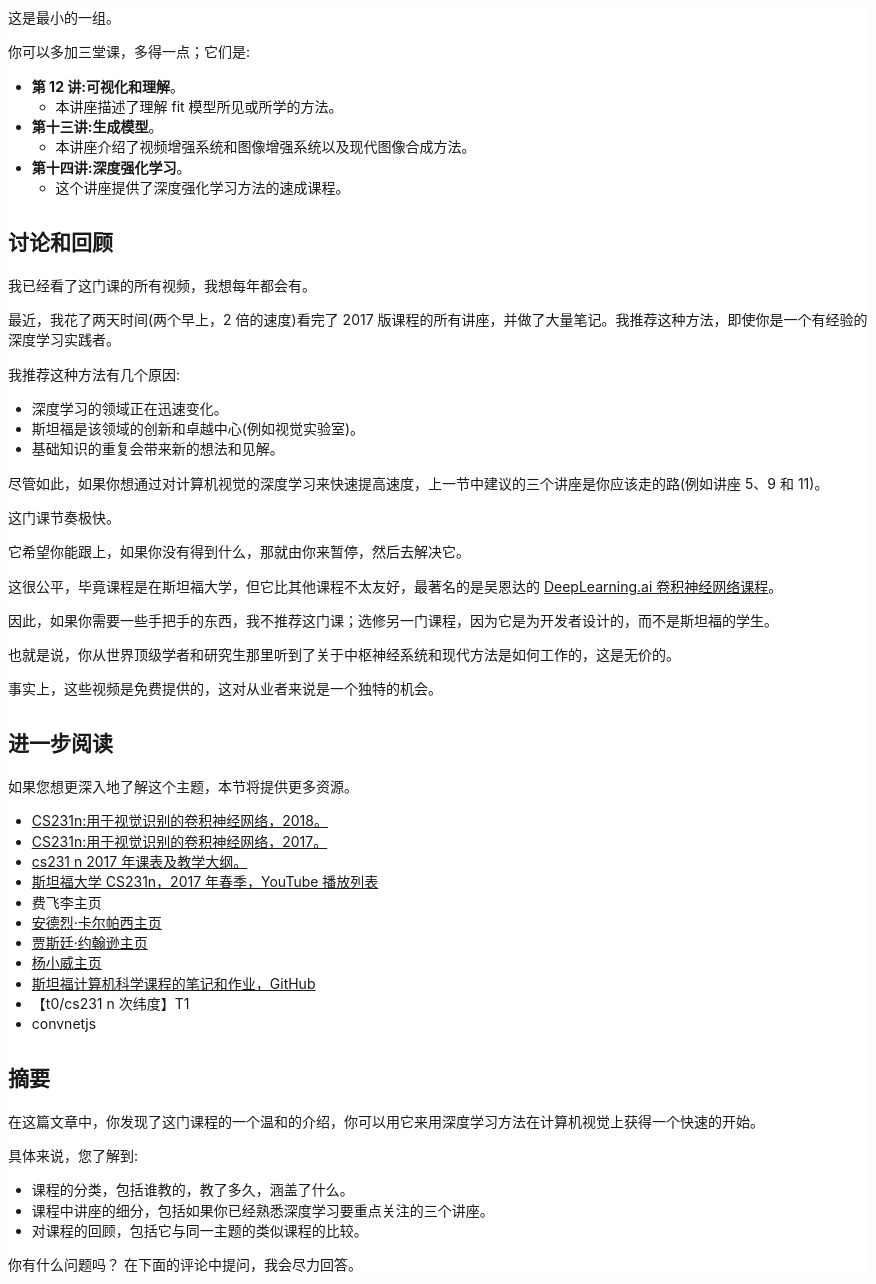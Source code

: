 这是最小的一组。

你可以多加三堂课，多得一点；它们是:

*   **第 12 讲:可视化和理解**。
    *   本讲座描述了理解 fit 模型所见或所学的方法。
*   **第十三讲:生成模型**。
    *   本讲座介绍了视频增强系统和图像增强系统以及现代图像合成方法。
*   **第十四讲:深度强化学习**。
    *   这个讲座提供了深度强化学习方法的速成课程。

## 讨论和回顾

我已经看了这门课的所有视频，我想每年都会有。

最近，我花了两天时间(两个早上，2 倍的速度)看完了 2017 版课程的所有讲座，并做了大量笔记。我推荐这种方法，即使你是一个有经验的深度学习实践者。

我推荐这种方法有几个原因:

*   深度学习的领域正在迅速变化。
*   斯坦福是该领域的创新和卓越中心(例如视觉实验室)。
*   基础知识的重复会带来新的想法和见解。

尽管如此，如果你想通过对计算机视觉的深度学习来快速提高速度，上一节中建议的三个讲座是你应该走的路(例如讲座 5、9 和 11)。

这门课节奏极快。

它希望你能跟上，如果你没有得到什么，那就由你来暂停，然后去解决它。

这很公平，毕竟课程是在斯坦福大学，但它比其他课程不太友好，最著名的是吴恩达的 [DeepLearning.ai 卷积神经网络课程](https://www.youtube.com/playlist?list=PLkDaE6sCZn6Gl29AoE31iwdVwSG-KnDzF)。

因此，如果你需要一些手把手的东西，我不推荐这门课；选修另一门课程，因为它是为开发者设计的，而不是斯坦福的学生。

也就是说，你从世界顶级学者和研究生那里听到了关于中枢神经系统和现代方法是如何工作的，这是无价的。

事实上，这些视频是免费提供的，这对从业者来说是一个独特的机会。

## 进一步阅读

如果您想更深入地了解这个主题，本节将提供更多资源。

*   [CS231n:用于视觉识别的卷积神经网络，2018。](http://cs231n.stanford.edu/)
*   [CS231n:用于视觉识别的卷积神经网络，2017。](http://cs231n.stanford.edu/2017/)
*   [cs231 n 2017 年课表及教学大纲。](http://cs231n.stanford.edu/2017/syllabus.html)
*   [斯坦福大学 CS231n，2017 年春季，YouTube 播放列表](https://www.youtube.com/playlist?list=PLC1qU-LWwrF64f4QKQT-Vg5Wr4qEE1Zxk)
*   费飞李主页
*   [安德烈·卡尔帕西主页](https://cs.stanford.edu/people/karpathy/)
*   [贾斯廷·约翰逊主页](https://cs.stanford.edu/people/jcjohns/)
*   [杨小威主页](http://ai.stanford.edu/~syyeung/)
*   [斯坦福计算机科学课程的笔记和作业，GitHub](https://github.com/cs231n/cs231n.github.io)
*   【t0/cs231 n 次纬度】T1
*   convnetjs

## 摘要

在这篇文章中，你发现了这门课程的一个温和的介绍，你可以用它来用深度学习方法在计算机视觉上获得一个快速的开始。

具体来说，您了解到:

*   课程的分类，包括谁教的，教了多久，涵盖了什么。
*   课程中讲座的细分，包括如果你已经熟悉深度学习要重点关注的三个讲座。
*   对课程的回顾，包括它与同一主题的类似课程的比较。

你有什么问题吗？
在下面的评论中提问，我会尽力回答。